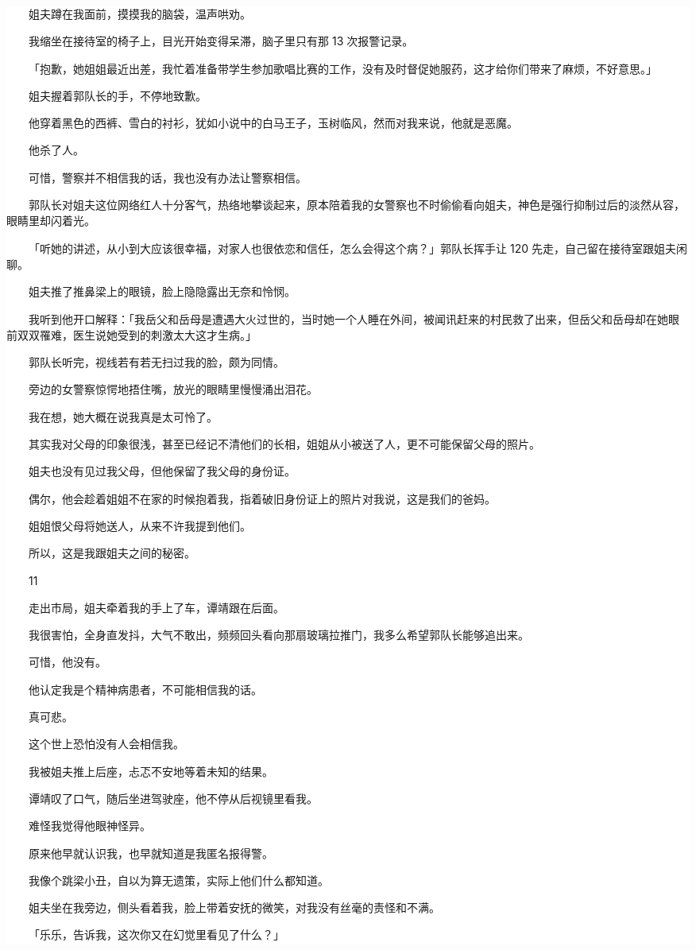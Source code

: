 &emsp;&emsp;姐夫蹲在我面前，摸摸我的脑袋，温声哄劝。  
  
&emsp;&emsp;我缩坐在接待室的椅子上，目光开始变得呆滞，脑子里只有那 13 次报警记录。  
  
&emsp;&emsp;「抱歉，她姐姐最近出差，我忙着准备带学生参加歌唱比赛的工作，没有及时督促她服药，这才给你们带来了麻烦，不好意思。」  
  
&emsp;&emsp;姐夫握着郭队长的手，不停地致歉。  
  
&emsp;&emsp;他穿着黑色的西裤、雪白的衬衫，犹如小说中的白马王子，玉树临风，然而对我来说，他就是恶魔。  
  
&emsp;&emsp;他杀了人。  
  
&emsp;&emsp;可惜，警察并不相信我的话，我也没有办法让警察相信。  
  
&emsp;&emsp;郭队长对姐夫这位网络红人十分客气，热络地攀谈起来，原本陪着我的女警察也不时偷偷看向姐夫，神色是强行抑制过后的淡然从容，眼睛里却闪着光。  
  
&emsp;&emsp;「听她的讲述，从小到大应该很幸福，对家人也很依恋和信任，怎么会得这个病？」郭队长挥手让 120 先走，自己留在接待室跟姐夫闲聊。  
  
&emsp;&emsp;姐夫推了推鼻梁上的眼镜，脸上隐隐露出无奈和怜悯。  
  
&emsp;&emsp;我听到他开口解释：「我岳父和岳母是遭遇大火过世的，当时她一个人睡在外间，被闻讯赶来的村民救了出来，但岳父和岳母却在她眼前双双罹难，医生说她受到的刺激太大这才生病。」  
  
&emsp;&emsp;郭队长听完，视线若有若无扫过我的脸，颇为同情。  
  
&emsp;&emsp;旁边的女警察惊愕地捂住嘴，放光的眼睛里慢慢涌出泪花。  
  
&emsp;&emsp;我在想，她大概在说我真是太可怜了。  
  
&emsp;&emsp;其实我对父母的印象很浅，甚至已经记不清他们的长相，姐姐从小被送了人，更不可能保留父母的照片。  
  
&emsp;&emsp;姐夫也没有见过我父母，但他保留了我父母的身份证。  
  
&emsp;&emsp;偶尔，他会趁着姐姐不在家的时候抱着我，指着破旧身份证上的照片对我说，这是我们的爸妈。  
  
&emsp;&emsp;姐姐恨父母将她送人，从来不许我提到他们。  
  
&emsp;&emsp;所以，这是我跟姐夫之间的秘密。  
  
&emsp;&emsp;11  
  
&emsp;&emsp;走出市局，姐夫牵着我的手上了车，谭靖跟在后面。  
  
&emsp;&emsp;我很害怕，全身直发抖，大气不敢出，频频回头看向那扇玻璃拉推门，我多么希望郭队长能够追出来。  
  
&emsp;&emsp;可惜，他没有。  
  
&emsp;&emsp;他认定我是个精神病患者，不可能相信我的话。  
  
&emsp;&emsp;真可悲。  
  
&emsp;&emsp;这个世上恐怕没有人会相信我。  
  
&emsp;&emsp;我被姐夫推上后座，忐忑不安地等着未知的结果。  
  
&emsp;&emsp;谭靖叹了口气，随后坐进驾驶座，他不停从后视镜里看我。  
  
&emsp;&emsp;难怪我觉得他眼神怪异。  
  
&emsp;&emsp;原来他早就认识我，也早就知道是我匿名报得警。  
  
&emsp;&emsp;我像个跳梁小丑，自以为算无遗策，实际上他们什么都知道。  
  
&emsp;&emsp;姐夫坐在我旁边，侧头看着我，脸上带着安抚的微笑，对我没有丝毫的责怪和不满。  
  
&emsp;&emsp;「乐乐，告诉我，这次你又在幻觉里看见了什么？」  
  